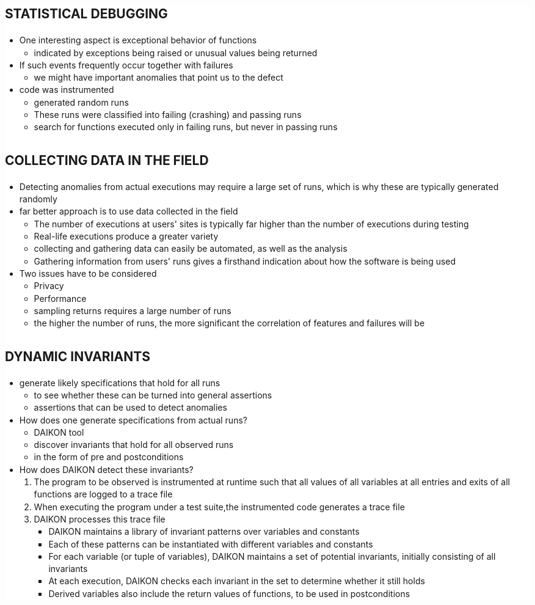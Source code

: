 STATISTICAL DEBUGGING
---------------------

-   One interesting aspect is exceptional behavior of functions
    -   indicated by exceptions being raised or unusual values being returned
-   If such events frequently occur together with failures
    -   we might have important anomalies that point us to the defect
-   code was instrumented
    -   generated random runs
    -   These runs were classified into failing (crashing) and passing runs
    -   search for functions executed only in failing runs, but never in passing runs

COLLECTING DATA IN THE FIELD
----------------------------

-   Detecting anomalies from actual executions may require a large set of runs, which is why these are typically generated randomly
-   far better approach is to use data collected in the field
    -   The number of executions at users' sites is typically far higher than the number of executions during testing
    -   Real-life executions produce a greater variety
    -   collecting and gathering data can easily be automated, as well as the analysis
    -   Gathering information from users' runs gives a firsthand indication about how the software is being used
-   Two issues have to be considered
    -   Privacy
    -   Performance
    -   sampling returns requires a large number of runs
    -   the higher the number of runs, the more significant the correlation of features and failures will be

DYNAMIC INVARIANTS
------------------

-   generate likely specifications that hold for all runs
    -   to see whether these can be turned into general assertions
    -   assertions that can be used to detect anomalies
-   How does one generate specifications from actual runs?
    -   DAIKON tool
    -   discover invariants that hold for all observed runs
    -   in the form of pre and postconditions
-   How does DAIKON detect these invariants?
    1.  The program to be observed is instrumented at runtime such that all values of all variables at all entries and exits of all functions are logged to a trace file
    2.  When executing the program under a test suite,the instrumented code generates a trace file
    3.  DAIKON processes this trace file
        -   DAIKON maintains a library of invariant patterns over variables and constants
        -   Each of these patterns can be instantiated with different variables and constants
        -   For each variable (or tuple of variables), DAIKON maintains a set of potential invariants, initially consisting of all invariants
        -   At each execution, DAIKON checks each invariant in the set to determine whether it still holds
        -   Derived variables also include the return values of functions, to be used in postconditions
